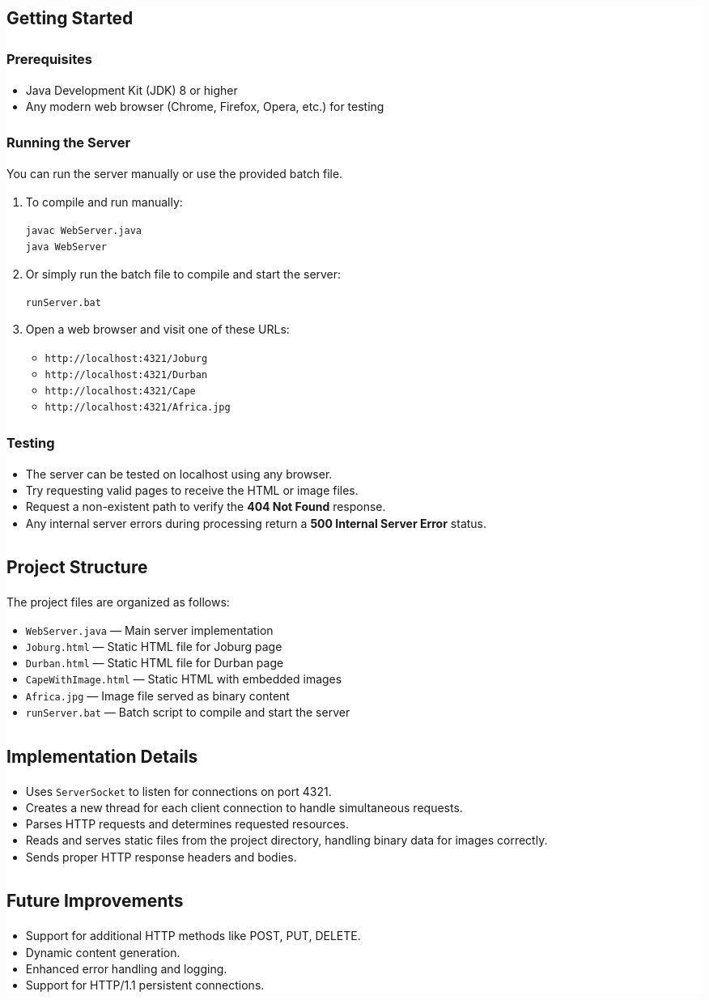 ## Getting Started

### Prerequisites  
- Java Development Kit (JDK) 8 or higher  
- Any modern web browser (Chrome, Firefox, Opera, etc.) for testing  

### Running the Server  
You can run the server manually or use the provided batch file.

1. To compile and run manually:  
   
    ```bash
    javac WebServer.java
    java WebServer
    ```  

2. Or simply run the batch file to compile and start the server:  

    ```bash
    runServer.bat
    ```  

3. Open a web browser and visit one of these URLs:  
   - `http://localhost:4321/Joburg`  
   - `http://localhost:4321/Durban`  
   - `http://localhost:4321/Cape`  
   - `http://localhost:4321/Africa.jpg`  

### Testing  
- The server can be tested on localhost using any browser.  
- Try requesting valid pages to receive the HTML or image files.  
- Request a non-existent path to verify the **404 Not Found** response.  
- Any internal server errors during processing return a **500 Internal Server Error** status.

## Project Structure  
The project files are organized as follows:  

- `WebServer.java` — Main server implementation  
- `Joburg.html` — Static HTML file for Joburg page  
- `Durban.html` — Static HTML file for Durban page  
- `CapeWithImage.html` — Static HTML with embedded images  
- `Africa.jpg` — Image file served as binary content  
- `runServer.bat` — Batch script to compile and start the server  

## Implementation Details  
- Uses `ServerSocket` to listen for connections on port 4321.  
- Creates a new thread for each client connection to handle simultaneous requests.  
- Parses HTTP requests and determines requested resources.  
- Reads and serves static files from the project directory, handling binary data for images correctly.  
- Sends proper HTTP response headers and bodies.  

## Future Improvements  
- Support for additional HTTP methods like POST, PUT, DELETE.  
- Dynamic content generation.  
- Enhanced error handling and logging.  
- Support for HTTP/1.1 persistent connections.  
